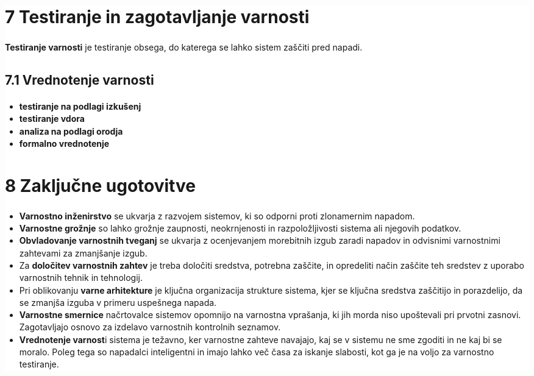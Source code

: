 # 7 Testiranje in zagotavljanje varnosti

**Testiranje varnosti** je testiranje obsega, do katerega se lahko sistem zaščiti pred napadi.

## 7.1 Vrednotenje varnosti

- **testiranje na podlagi izkušenj**
- **testiranje vdora**
- **analiza na podlagi orodja**
- **formalno vrednotenje**

# 8 Zaključne ugotovitve

- **Varnostno inženirstvo** se ukvarja z razvojem sistemov, ki so odporni proti zlonamernim napadom.
- **Varnostne grožnje** so lahko grožnje zaupnosti, neokrnjenosti in razpoložljivosti sistema ali njegovih podatkov.
- **Obvladovanje varnostnih tveganj** se ukvarja z ocenjevanjem morebitnih izgub zaradi napadov in odvisnimi varnostnimi zahtevami za zmanjšanje izgub.
- Za **določitev varnostnih zahtev** je treba določiti sredstva, potrebna zaščite, in opredeliti način zaščite teh sredstev z uporabo varnostnih tehnik in tehnologij.
- Pri oblikovanju **varne arhitekture** je ključna organizacija strukture sistema, kjer se ključna sredstva zaščitijo in porazdelijo, da se zmanjša izguba v primeru uspešnega napada.
- **Varnostne smernice** načrtovalce sistemov opomnijo na varnostna vprašanja, ki jih morda niso upoštevali pri prvotni zasnovi. Zagotavljajo osnovo za izdelavo varnostnih kontrolnih seznamov.
- **Vrednotenje varnost**i sistema je težavno, ker varnostne zahteve navajajo, kaj se v sistemu ne sme zgoditi in ne kaj bi se moralo. Poleg tega so napadalci inteligentni in imajo lahko več časa za iskanje slabosti, kot ga je na voljo za varnostno testiranje.